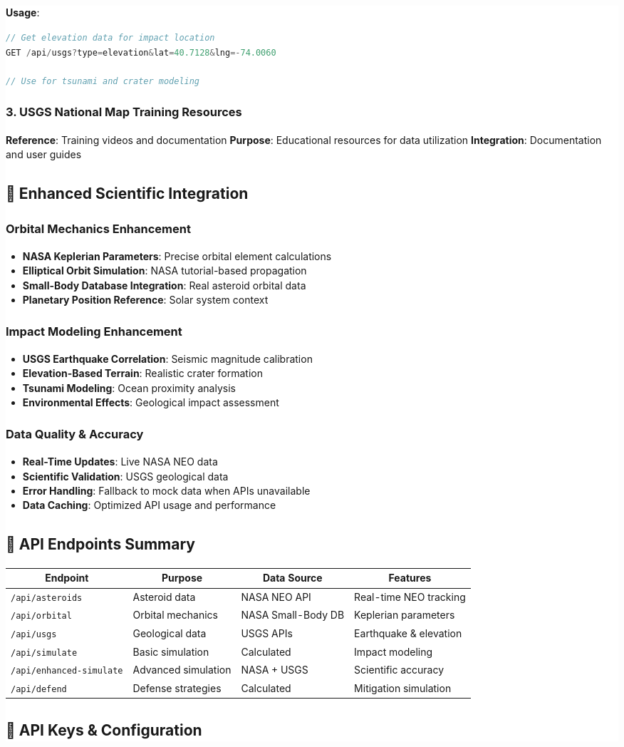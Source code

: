 **Usage**:
```javascript
// Get elevation data for impact location
GET /api/usgs?type=elevation&lat=40.7128&lng=-74.0060

// Use for tsunami and crater modeling
```

### 3. USGS National Map Training Resources
**Reference**: Training videos and documentation
**Purpose**: Educational resources for data utilization
**Integration**: Documentation and user guides

## 🔬 Enhanced Scientific Integration

### Orbital Mechanics Enhancement
- **NASA Keplerian Parameters**: Precise orbital element calculations
- **Elliptical Orbit Simulation**: NASA tutorial-based propagation
- **Small-Body Database Integration**: Real asteroid orbital data
- **Planetary Position Reference**: Solar system context

### Impact Modeling Enhancement
- **USGS Earthquake Correlation**: Seismic magnitude calibration
- **Elevation-Based Terrain**: Realistic crater formation
- **Tsunami Modeling**: Ocean proximity analysis
- **Environmental Effects**: Geological impact assessment

### Data Quality & Accuracy
- **Real-Time Updates**: Live NASA NEO data
- **Scientific Validation**: USGS geological data
- **Error Handling**: Fallback to mock data when APIs unavailable
- **Data Caching**: Optimized API usage and performance

## 🚀 API Endpoints Summary

| Endpoint | Purpose | Data Source | Features |
|----------|---------|-------------|----------|
| `/api/asteroids` | Asteroid data | NASA NEO API | Real-time NEO tracking |
| `/api/orbital` | Orbital mechanics | NASA Small-Body DB | Keplerian parameters |
| `/api/usgs` | Geological data | USGS APIs | Earthquake & elevation |
| `/api/simulate` | Basic simulation | Calculated | Impact modeling |
| `/api/enhanced-simulate` | Advanced simulation | NASA + USGS | Scientific accuracy |
| `/api/defend` | Defense strategies | Calculated | Mitigation simulation |

## 🔑 API Keys & Configuration
